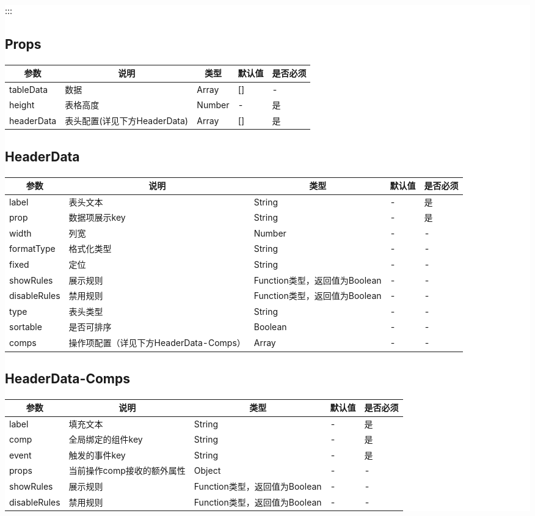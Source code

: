 :::

##  Props

<div class="markdown-table">

|  参数  |  说明   | 类型  | 默认值|  是否必须|
|-------|---------|------|--------|----------|
|tableData|数据|Array|[]|-
|height|表格高度|Number|-|是
|headerData|表头配置(详见下方HeaderData)|Array|[]|是

</div>

## HeaderData
<div class="markdown-table">

|  参数  |  说明   | 类型  | 默认值|  是否必须|
|-------|---------|------|--------|----------|
|label|表头文本|String|-|是|
|prop|数据项展示key|String|-|是|
|width|列宽|Number|-|-|
|formatType|格式化类型|String|-|-|
|fixed|定位|String|-|-|
|showRules|展示规则|Function类型，返回值为Boolean|-|-|
|disableRules|禁用规则|Function类型，返回值为Boolean|-|-|
|type|表头类型|String|-|-|
|sortable|是否可排序|Boolean|-|-|
|comps|操作项配置（详见下方HeaderData-Comps）|Array|-|-|

</div>

## HeaderData-Comps
<div class="markdown-table">

|  参数  |  说明   | 类型  | 默认值|  是否必须|
|-------|---------|------|--------|----------|
|label|填充文本|String|-|是|
|comp|全局绑定的组件key|String|-|是|
|event|触发的事件key|String|-|是|
|props|当前操作comp接收的额外属性|Object|-|-|
|showRules|展示规则|Function类型，返回值为Boolean|-|-|
|disableRules|禁用规则|Function类型，返回值为Boolean|-|-|
